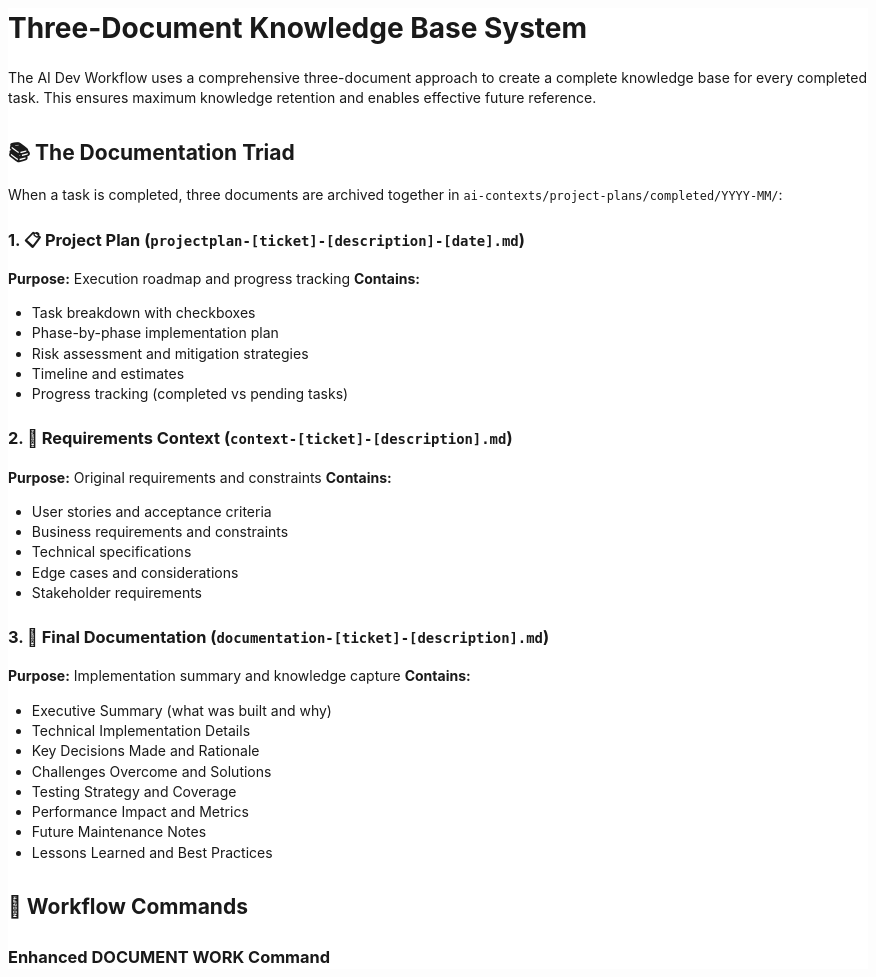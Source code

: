 # Three-Document Knowledge Base System

The AI Dev Workflow uses a comprehensive three-document approach to create a complete knowledge base for every completed task. This ensures maximum knowledge retention and enables effective future reference.

## 📚 The Documentation Triad

When a task is completed, three documents are archived together in `ai-contexts/project-plans/completed/YYYY-MM/`:

### 1. 📋 Project Plan (`projectplan-[ticket]-[description]-[date].md`)
**Purpose:** Execution roadmap and progress tracking
**Contains:**
- Task breakdown with checkboxes
- Phase-by-phase implementation plan
- Risk assessment and mitigation strategies
- Timeline and estimates
- Progress tracking (completed vs pending tasks)

### 2. 📝 Requirements Context (`context-[ticket]-[description].md`)
**Purpose:** Original requirements and constraints
**Contains:**
- User stories and acceptance criteria
- Business requirements and constraints
- Technical specifications
- Edge cases and considerations
- Stakeholder requirements

### 3. 📖 Final Documentation (`documentation-[ticket]-[description].md`)
**Purpose:** Implementation summary and knowledge capture
**Contains:**
- Executive Summary (what was built and why)
- Technical Implementation Details
- Key Decisions Made and Rationale
- Challenges Overcome and Solutions
- Testing Strategy and Coverage
- Performance Impact and Metrics
- Future Maintenance Notes
- Lessons Learned and Best Practices

## 🔄 Workflow Commands

### Enhanced DOCUMENT WORK Command
